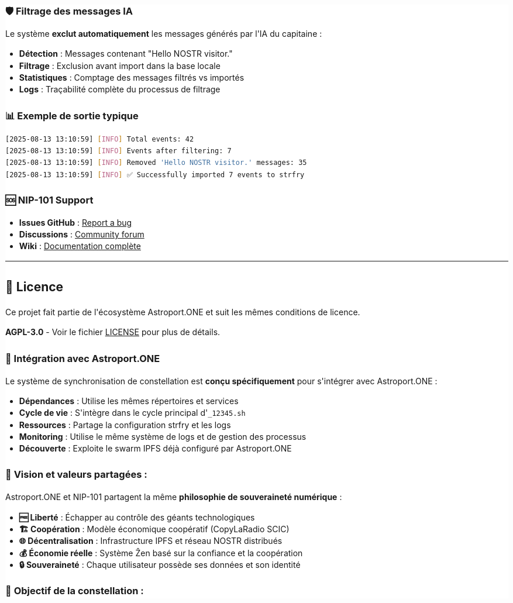 ### 🛡️ **Filtrage des messages IA**

Le système **exclut automatiquement** les messages générés par l'IA du capitaine :

- **Détection** : Messages contenant "Hello NOSTR visitor."
- **Filtrage** : Exclusion avant import dans la base locale
- **Statistiques** : Comptage des messages filtrés vs importés
- **Logs** : Traçabilité complète du processus de filtrage

### 📊 **Exemple de sortie typique**
```bash
[2025-08-13 13:10:59] [INFO] Total events: 42
[2025-08-13 13:10:59] [INFO] Events after filtering: 7
[2025-08-13 13:10:59] [INFO] Removed 'Hello NOSTR visitor.' messages: 35
[2025-08-13 13:10:59] [INFO] ✅ Successfully imported 7 events to strfry
```

### 🆘 NIP-101 Support

- **Issues GitHub** : [Report a bug](https://github.com/papiche/NIP-101/issues)
- **Discussions** : [Community forum](https://github.com/papiche/NIP-101/discussions)
- **Wiki** : [Documentation complète](https://github.com/papiche/NIP-101/wiki)

---

## 📄 Licence

Ce projet fait partie de l'écosystème Astroport.ONE et suit les mêmes conditions de licence.

**AGPL-3.0** - Voir le fichier [LICENSE](LICENSE) pour plus de détails.

### 🔗 Intégration avec Astroport.ONE

Le système de synchronisation de constellation est **conçu spécifiquement** pour s'intégrer avec Astroport.ONE :

- **Dépendances** : Utilise les mêmes répertoires et services
- **Cycle de vie** : S'intègre dans le cycle principal d'`_12345.sh`
- **Ressources** : Partage la configuration strfry et les logs
- **Monitoring** : Utilise le même système de logs et de gestion des processus
- **Découverte** : Exploite le swarm IPFS déjà configuré par Astroport.ONE

### 🌟 **Vision et valeurs partagées :**

Astroport.ONE et NIP-101 partagent la même **philosophie de souveraineté numérique** :

- **🆓 Liberté** : Échapper au contrôle des géants technologiques
- **🏗️ Coopération** : Modèle économique coopératif (CopyLaRadio SCIC)
- **🌐 Décentralisation** : Infrastructure IPFS et réseau NOSTR distribués
- **💰 Économie réelle** : Système Ẑen basé sur la confiance et la coopération
- **🔒 Souveraineté** : Chaque utilisateur possède ses données et son identité

### 🎯 **Objectif de la constellation :**
